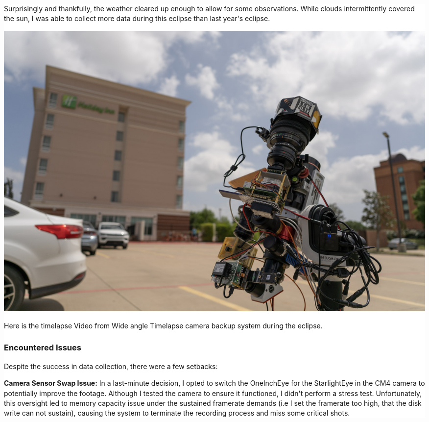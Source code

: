 Surprisingly and thankfully, the weather cleared up enough to allow for some observations. While clouds intermittently covered the sun, I was able to collect more data during this eclipse than last year's eclipse.

![Eclipse Observation Setup](/assets/images/Solareclipse2024/DSC4554.jpg)


Here is the timelapse Video from Wide angle Timelapse camera backup system during the eclipse.
<iframe width="800" height="480" src="https://www.youtube.com/embed/uj67MrqnIc4?si=unggIpIghVdxRDqB" title="YouTube video player" frameborder="0" allow="accelerometer; autoplay; clipboard-write; encrypted-media; gyroscope; picture-in-picture; web-share" referrerpolicy="strict-origin-when-cross-origin" allowfullscreen></iframe>

### Encountered Issues

Despite the success in data collection, there were a few setbacks:

**Camera Sensor Swap Issue:** In a last-minute decision, I opted to switch the OneInchEye for the StarlightEye in the CM4 camera to potentially improve the footage. Although I tested the camera to ensure it functioned, I didn't perform a stress test. Unfortunately, this oversight led to memory capacity issue under the sustained framerate demands (i.e I set the framerate too high, that the disk write can not sustain), causing the system to terminate the recording process and miss some critical shots.
